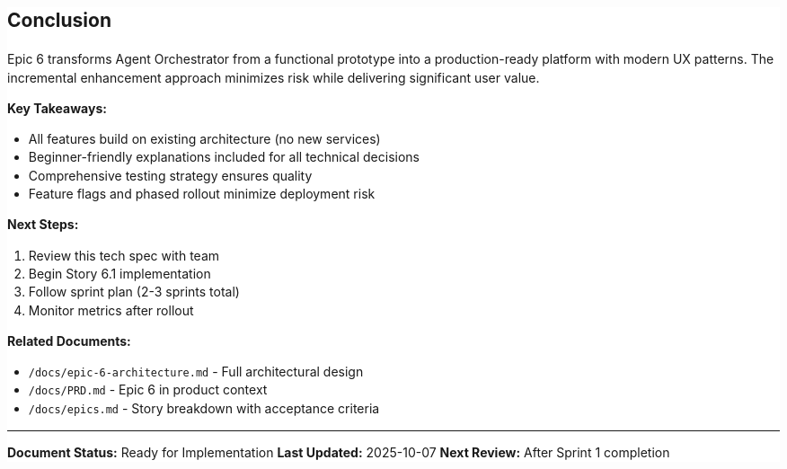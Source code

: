 ## Conclusion

Epic 6 transforms Agent Orchestrator from a functional prototype into a production-ready platform with modern UX patterns. The incremental enhancement approach minimizes risk while delivering significant user value.

**Key Takeaways:**
- All features build on existing architecture (no new services)
- Beginner-friendly explanations included for all technical decisions
- Comprehensive testing strategy ensures quality
- Feature flags and phased rollout minimize deployment risk

**Next Steps:**
1. Review this tech spec with team
2. Begin Story 6.1 implementation
3. Follow sprint plan (2-3 sprints total)
4. Monitor metrics after rollout

**Related Documents:**
- `/docs/epic-6-architecture.md` - Full architectural design
- `/docs/PRD.md` - Epic 6 in product context
- `/docs/epics.md` - Story breakdown with acceptance criteria

---

**Document Status:** Ready for Implementation
**Last Updated:** 2025-10-07
**Next Review:** After Sprint 1 completion

